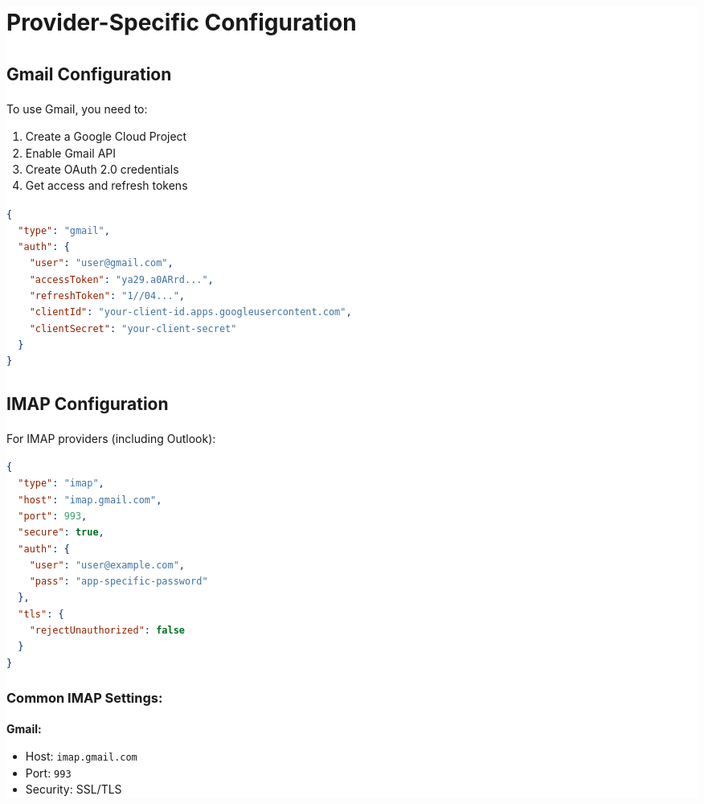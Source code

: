 
# Provider-Specific Configuration

## Gmail Configuration

To use Gmail, you need to:

1. Create a Google Cloud Project
2. Enable Gmail API
3. Create OAuth 2.0 credentials
4. Get access and refresh tokens

```json
{
  "type": "gmail",
  "auth": {
    "user": "user@gmail.com",
    "accessToken": "ya29.a0ARrd...",
    "refreshToken": "1//04...",
    "clientId": "your-client-id.apps.googleusercontent.com",
    "clientSecret": "your-client-secret"
  }
}
```

## IMAP Configuration

For IMAP providers (including Outlook):

```json
{
  "type": "imap",
  "host": "imap.gmail.com",
  "port": 993,
  "secure": true,
  "auth": {
    "user": "user@example.com",
    "pass": "app-specific-password"
  },
  "tls": {
    "rejectUnauthorized": false
  }
}
```

### Common IMAP Settings:

**Gmail:**
- Host: `imap.gmail.com`
- Port: `993`
- Security: SSL/TLS
